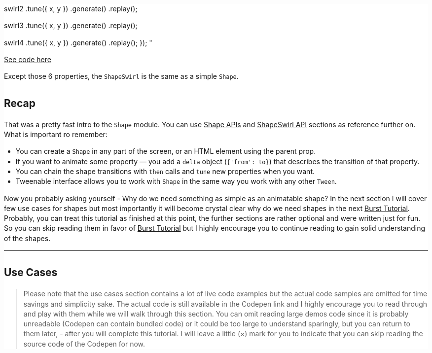   swirl2
    .tune({ x, y })
    .generate()
    .replay();
  
  swirl3
    .tune({ x, y })
    .generate()
    .replay();
  
  swirl4
    .tune({ x, y })
    .generate()
    .replay();
});
"
>

  [See code here](https://codepen.io/sol0mka/pen/90e2506d73313d14d49486f7d71fb9d0)

</MojsCode>

Except those 6 properties, the `ShapeSwirl` is the same as a simple `Shape`.


## Recap

That was a pretty fast intro to the `Shape` module. You can use [Shape APIs](/api/shape) and [ShapeSwirl API](/api/shape-swirl) sections as reference further on. What is important ro remember: 
* You can create a `Shape` in any part of the screen, or an HTML element using the parent prop.
* If you want to animate some property — you add a `delta` object (`{'from': to}`) that describes the transition of that property.
* You can chain the shape transitions with `then` calls and `tune` new properties when you want.
* Tweenable interface allows you to work with `Shape` in the same way you work with any other `Tween`.

Now you probably asking yourself - Why do we need something as simple as an animatable shape? In the next section I will cover few use cases for shapes but most importantly it will become crystal clear why do we need shapes in the next [Burst Tutorial](/tutorials/burst/). Probably, you can treat this tutorial as finished at this point, the further sections are rather optional and were written just for fun. So you can skip reading them in favor of [Burst Tutorial](/tutorials/burst/) but I highly encourage you to continue reading to gain solid understanding of the shapes.

* * *

## Use Cases

> Please note that the use cases section contains a lot of live code examples but the actual code samples are omitted for time savings and simplicity sake. The actual code is still available in the Codepen link and I highly encourage you to read through and play with them while we will walk through this section. You can omit reading large demos code since it is probably unreadable (Codepen can contain bundled code) or it could be too large to understand sparingly, but you can return to them later, - after you will complete this tutorial. I will leave a little (×) mark for you to indicate that you can skip reading the source code of the Codepen for now.
